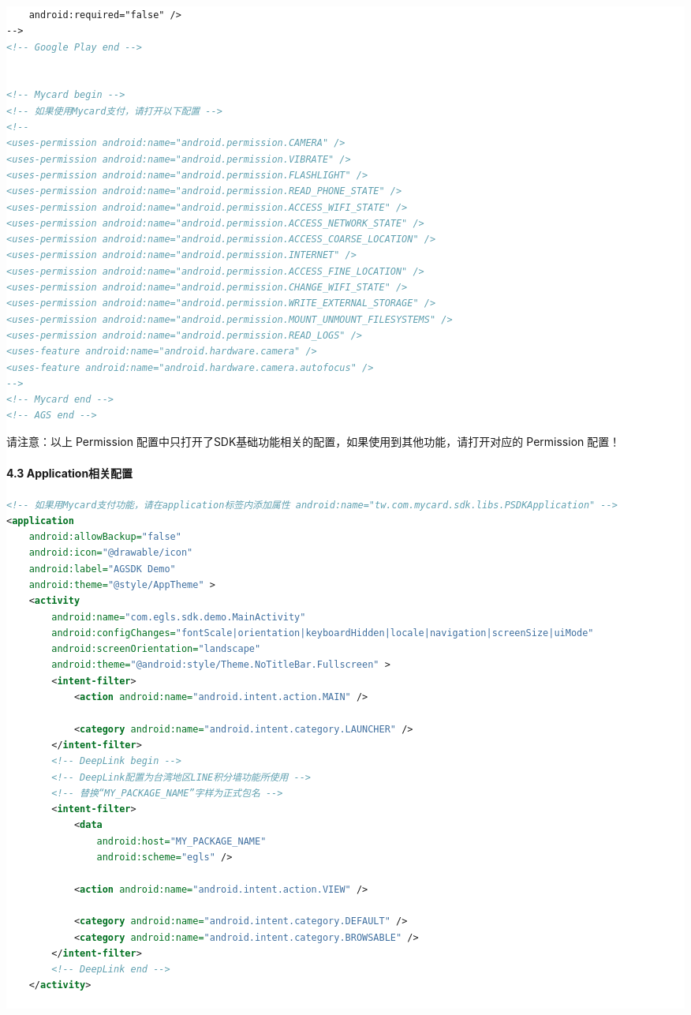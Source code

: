 ```Xml
    android:required="false" />
-->
<!-- Google Play end -->


<!-- Mycard begin -->
<!-- 如果使用Mycard支付，请打开以下配置 -->
<!--
<uses-permission android:name="android.permission.CAMERA" />
<uses-permission android:name="android.permission.VIBRATE" />
<uses-permission android:name="android.permission.FLASHLIGHT" />
<uses-permission android:name="android.permission.READ_PHONE_STATE" />
<uses-permission android:name="android.permission.ACCESS_WIFI_STATE" />
<uses-permission android:name="android.permission.ACCESS_NETWORK_STATE" />
<uses-permission android:name="android.permission.ACCESS_COARSE_LOCATION" />
<uses-permission android:name="android.permission.INTERNET" />
<uses-permission android:name="android.permission.ACCESS_FINE_LOCATION" />
<uses-permission android:name="android.permission.CHANGE_WIFI_STATE" />
<uses-permission android:name="android.permission.WRITE_EXTERNAL_STORAGE" />
<uses-permission android:name="android.permission.MOUNT_UNMOUNT_FILESYSTEMS" />
<uses-permission android:name="android.permission.READ_LOGS" />
<uses-feature android:name="android.hardware.camera" />
<uses-feature android:name="android.hardware.camera.autofocus" />
-->
<!-- Mycard end -->
<!-- AGS end -->
```
请注意：以上 Permission 配置中只打开了SDK基础功能相关的配置，如果使用到其他功能，请打开对应的 Permission 配置！
#### 4.3 Application相关配置
```Xml
<!-- 如果用Mycard支付功能，请在application标签内添加属性 android:name="tw.com.mycard.sdk.libs.PSDKApplication" -->
<application
    android:allowBackup="false"
    android:icon="@drawable/icon"
    android:label="AGSDK Demo"
    android:theme="@style/AppTheme" >
    <activity
        android:name="com.egls.sdk.demo.MainActivity"
        android:configChanges="fontScale|orientation|keyboardHidden|locale|navigation|screenSize|uiMode"
        android:screenOrientation="landscape"
        android:theme="@android:style/Theme.NoTitleBar.Fullscreen" >
        <intent-filter>
            <action android:name="android.intent.action.MAIN" />

            <category android:name="android.intent.category.LAUNCHER" />
        </intent-filter>
        <!-- DeepLink begin -->
        <!-- DeepLink配置为台湾地区LINE积分墙功能所使用 -->
        <!-- 替换“MY_PACKAGE_NAME”字样为正式包名 -->
        <intent-filter>
            <data
                android:host="MY_PACKAGE_NAME"
                android:scheme="egls" />

            <action android:name="android.intent.action.VIEW" />

            <category android:name="android.intent.category.DEFAULT" />
            <category android:name="android.intent.category.BROWSABLE" />
        </intent-filter>
        <!-- DeepLink end -->
    </activity>
	
```